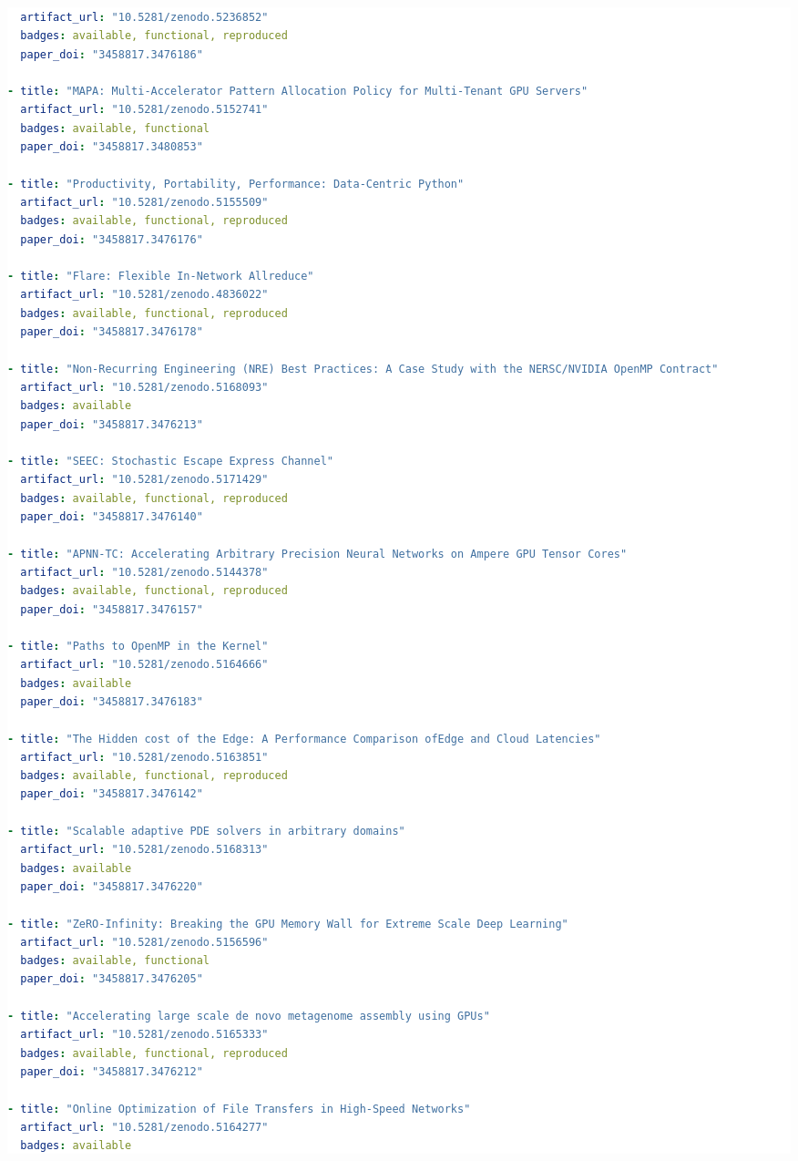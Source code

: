 ```yaml
  artifact_url: "10.5281/zenodo.5236852"
  badges: available, functional, reproduced
  paper_doi: "3458817.3476186"

- title: "MAPA: Multi-Accelerator Pattern Allocation Policy for Multi-Tenant GPU Servers"
  artifact_url: "10.5281/zenodo.5152741"
  badges: available, functional
  paper_doi: "3458817.3480853"

- title: "Productivity, Portability, Performance: Data-Centric Python"
  artifact_url: "10.5281/zenodo.5155509"
  badges: available, functional, reproduced
  paper_doi: "3458817.3476176"

- title: "Flare: Flexible In-Network Allreduce"
  artifact_url: "10.5281/zenodo.4836022"
  badges: available, functional, reproduced
  paper_doi: "3458817.3476178"

- title: "Non-Recurring Engineering (NRE) Best Practices: A Case Study with the NERSC/NVIDIA OpenMP Contract"
  artifact_url: "10.5281/zenodo.5168093"
  badges: available
  paper_doi: "3458817.3476213"

- title: "SEEC: Stochastic Escape Express Channel"
  artifact_url: "10.5281/zenodo.5171429"
  badges: available, functional, reproduced
  paper_doi: "3458817.3476140"

- title: "APNN-TC: Accelerating Arbitrary Precision Neural Networks on Ampere GPU Tensor Cores"
  artifact_url: "10.5281/zenodo.5144378"
  badges: available, functional, reproduced
  paper_doi: "3458817.3476157"

- title: "Paths to OpenMP in the Kernel"
  artifact_url: "10.5281/zenodo.5164666"
  badges: available
  paper_doi: "3458817.3476183"

- title: "The Hidden cost of the Edge: A Performance Comparison ofEdge and Cloud Latencies"
  artifact_url: "10.5281/zenodo.5163851"
  badges: available, functional, reproduced
  paper_doi: "3458817.3476142"

- title: "Scalable adaptive PDE solvers in arbitrary domains"
  artifact_url: "10.5281/zenodo.5168313"
  badges: available
  paper_doi: "3458817.3476220"

- title: "ZeRO-Infinity: Breaking the GPU Memory Wall for Extreme Scale Deep Learning"
  artifact_url: "10.5281/zenodo.5156596"
  badges: available, functional
  paper_doi: "3458817.3476205"

- title: "Accelerating large scale de novo metagenome assembly using GPUs"
  artifact_url: "10.5281/zenodo.5165333"
  badges: available, functional, reproduced
  paper_doi: "3458817.3476212"

- title: "Online Optimization of File Transfers in High-Speed Networks"
  artifact_url: "10.5281/zenodo.5164277"
  badges: available
```